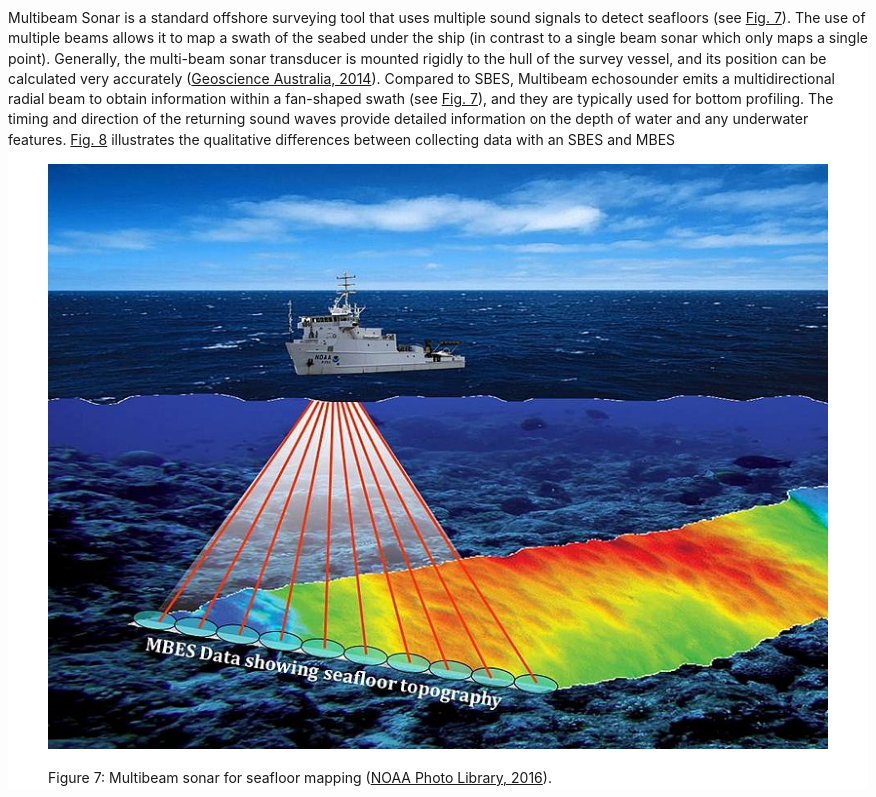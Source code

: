 Multibeam Sonar is a standard offshore surveying tool that uses multiple
sound signals to detect seafloors (see [Fig. 7](#fig:multi-beam-sonar)).
The use of multiple beams allows it to map a swath of the seabed under
the ship (in contrast to a single beam sonar which only maps a single
point). Generally, the multi-beam sonar transducer is mounted rigidly to
the hull of the survey vessel, and its position can be calculated very
accurately ([Geoscience Australia,
2014](#ref-geoscienceaustralia2014_MultSona)). Compared to SBES,
Multibeam echosounder emits a multidirectional radial beam to obtain
information within a fan-shaped swath (see
[Fig. 7](#fig:multi-beam-sonar)), and they are typically used for bottom
profiling. The timing and direction of the returning sound waves provide
detailed information on the depth of water and any underwater features.
[Fig. 8](#fig:single-multibeam-echosunder) illustrates the qualitative
differences between collecting data with an SBES and MBES

<figure id="fig:multi-beam-sonar" class="subfigures">
<p><img src="figs/multi-beam-sonar.jpg" alt="a" /></p>
<figcaption><p>Figure 7: Multibeam sonar for seafloor mapping <span
class="citation" data-cites="noaaphotolibrary2016_ArtiConc">(<a
href="#ref-noaaphotolibrary2016_ArtiConc" role="doc-biblioref">NOAA
Photo Library, 2016</a>)</span>. </p></figcaption>
</figure>
